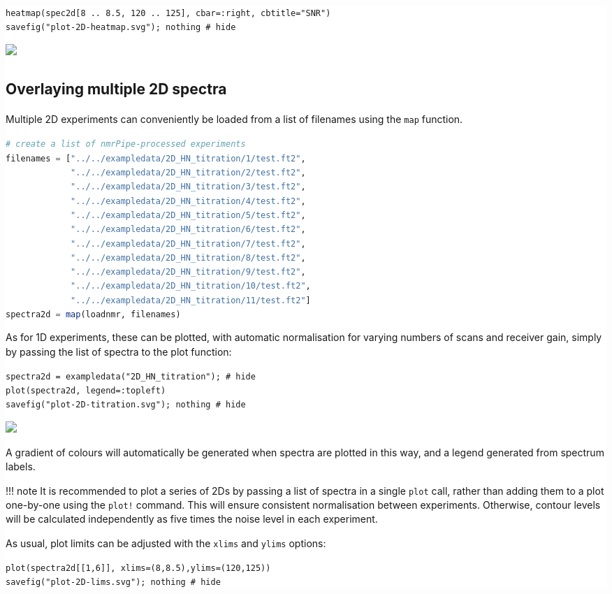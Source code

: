 ```@example 1
heatmap(spec2d[8 .. 8.5, 120 .. 125], cbar=:right, cbtitle="SNR")
savefig("plot-2D-heatmap.svg"); nothing # hide
```

![](plot-2D-heatmap.svg)


## Overlaying multiple 2D spectra

Multiple 2D experiments can conveniently be loaded from a list of filenames using the `map` function.

```julia
# create a list of nmrPipe-processed experiments
filenames = ["../../exampledata/2D_HN_titration/1/test.ft2",
             "../../exampledata/2D_HN_titration/2/test.ft2",
             "../../exampledata/2D_HN_titration/3/test.ft2",
             "../../exampledata/2D_HN_titration/4/test.ft2",
             "../../exampledata/2D_HN_titration/5/test.ft2",
             "../../exampledata/2D_HN_titration/6/test.ft2",
             "../../exampledata/2D_HN_titration/7/test.ft2",
             "../../exampledata/2D_HN_titration/8/test.ft2",
             "../../exampledata/2D_HN_titration/9/test.ft2",
             "../../exampledata/2D_HN_titration/10/test.ft2",
             "../../exampledata/2D_HN_titration/11/test.ft2"]
spectra2d = map(loadnmr, filenames)
```

As for 1D experiments, these can be plotted, with automatic normalisation for varying numbers of scans and receiver gain, simply by passing the list of spectra to the plot function:

```@example 1
spectra2d = exampledata("2D_HN_titration"); # hide
plot(spectra2d, legend=:topleft)
savefig("plot-2D-titration.svg"); nothing # hide
```

![](plot-2D-titration.svg)

A gradient of colours will automatically be generated when spectra are plotted in this way, and a legend generated from spectrum labels.

!!! note
    It is recommended to plot a series of 2Ds by passing a list of spectra in a single `plot` call, rather than adding them to a plot one-by-one using the `plot!` command. This will ensure consistent normalisation between experiments. Otherwise, contour levels will be calculated independently as five times the noise level in each experiment.

As usual, plot limits can be adjusted with the `xlims` and `ylims` options:

```@example 1
plot(spectra2d[[1,6]], xlims=(8,8.5),ylims=(120,125))
savefig("plot-2D-lims.svg"); nothing # hide
```
